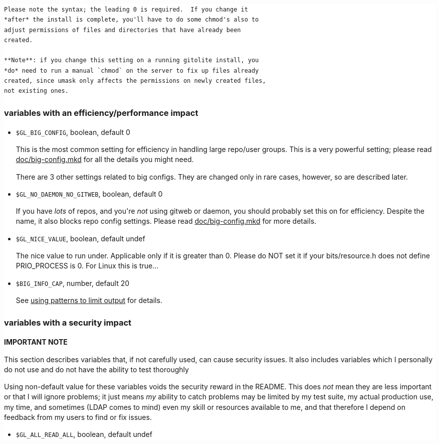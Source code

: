    Please note the syntax; the leading 0 is required.  If you change it
    *after* the install is complete, you'll have to do some chmod's also to
    adjust permissions of files and directories that have already been
    created.

    **Note**: if you change this setting on a running gitolite install, you
    *do* need to run a manual `chmod` on the server to fix up files already
    created, since umask only affects the permissions on newly created files,
    not existing ones.

<a name="_variables_with_an_efficiency_performance_impact"></a>

### variables with an efficiency/performance impact

  * `$GL_BIG_CONFIG`, boolean, default 0

    This is the most common setting for efficiency in handling large repo/user
    groups.  This is a very powerful setting; please read
    [doc/big-config.mkd][bc] for all the details you might need.

    There are 3 other settings related to big configs.  They are changed only
    in rare cases, however, so are described later.

  * `$GL_NO_DAEMON_NO_GITWEB`, boolean, default 0

    If you have *lots* of repos, and you're *not* using gitweb or daemon, you
    should probably set this on for efficiency.  Despite the name, it also
    blocks repo config settings.  Please read [doc/big-config.mkd][bc] for
    more details.

  * `$GL_NICE_VALUE`, boolean, default undef

    The nice value to run under.  Applicable only if it is greater than 0.
    Please do NOT set it if your bits/resource.h does not define PRIO_PROCESS
    is 0.  For Linux this is true...

  * `$BIG_INFO_CAP`, number, default 20

    See [using patterns to limit output][limit] for details.

<a name="_variables_with_a_security_impact"></a>

### variables with a security impact

**IMPORTANT NOTE**

This section describes variables that, if not carefully used, can cause
security issues.  It also includes variables which I personally do not use and
do not have the ability to test thoroughly

Using non-default value for these variables voids the security reward in the
README.  This does *not* mean they are less important or that I will ignore
problems; it just means *my* ability to catch problems may be limited by my
test suite, my actual production use, my time, and sometimes (LDAP comes to
mind) even my skill or resources available to me, and that therefore I depend
on feedback from my users to find or fix issues.

  * `$GL_ALL_READ_ALL`, boolean, default undef


[wild]: http://sitaramc.github.com/gitolite/doc/wildcard-repositories.html
[bc]: http://sitaramc.github.com/gitolite/doc/big-config.html
[faq]: http://sitaramc.github.com/gitolite/doc/3-faq-tips-etc.html
[adc]: http://sitaramc.github.com/gitolite/doc/admin-defined-commands.html
[mirr]: http://sitaramc.github.com/gitolite/doc/mirroring.html
[mob]: http://sitaramc.github.com/gitolite/doc/mob-branches.html
[smart]: http://sitaramc.github.com/gitolite/doc/http-backend.html
[dwr]: http://sitaramc.github.com/gitolite/doc/3-faq-tips-etc.html#_disabling_write_access_to_take_backups
[limit]: http://sitaramc.github.com/gitolite/doc/report-output.html#_using_patterns_to_limit_output